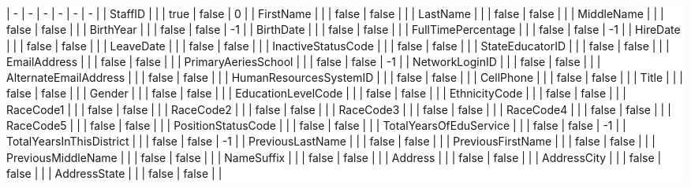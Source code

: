 | - | - | - | - | - | - |
| <nobr>StaffID</nobr> |  |  | true | false | 0 |
| <nobr>FirstName</nobr> |  |  | false | false |  |
| <nobr>LastName</nobr> |  |  | false | false |  |
| <nobr>MiddleName</nobr> |  |  | false | false |  |
| <nobr>BirthYear</nobr> |  |  | false | false | -1 |
| <nobr>BirthDate</nobr> |  |  | false | false |  |
| <nobr>FullTimePercentage</nobr> |  |  | false | false | -1 |
| <nobr>HireDate</nobr> |  |  | false | false |  |
| <nobr>LeaveDate</nobr> |  |  | false | false |  |
| <nobr>InactiveStatusCode</nobr> |  |  | false | false |  |
| <nobr>StateEducatorID</nobr> |  |  | false | false |  |
| <nobr>EmailAddress</nobr> |  |  | false | false |  |
| <nobr>PrimaryAeriesSchool</nobr> |  |  | false | false | -1 |
| <nobr>NetworkLoginID</nobr> |  |  | false | false |  |
| <nobr>AlternateEmailAddress</nobr> |  |  | false | false |  |
| <nobr>HumanResourcesSystemID</nobr> |  |  | false | false |  |
| <nobr>CellPhone</nobr> |  |  | false | false |  |
| <nobr>Title</nobr> |  |  | false | false |  |
| <nobr>Gender</nobr> |  |  | false | false |  |
| <nobr>EducationLevelCode</nobr> |  |  | false | false |  |
| <nobr>EthnicityCode</nobr> |  |  | false | false |  |
| <nobr>RaceCode1</nobr> |  |  | false | false |  |
| <nobr>RaceCode2</nobr> |  |  | false | false |  |
| <nobr>RaceCode3</nobr> |  |  | false | false |  |
| <nobr>RaceCode4</nobr> |  |  | false | false |  |
| <nobr>RaceCode5</nobr> |  |  | false | false |  |
| <nobr>PositionStatusCode</nobr> |  |  | false | false |  |
| <nobr>TotalYearsOfEduService</nobr> |  |  | false | false | -1 |
| <nobr>TotalYearsInThisDistrict</nobr> |  |  | false | false | -1 |
| <nobr>PreviousLastName</nobr> |  |  | false | false |  |
| <nobr>PreviousFirstName</nobr> |  |  | false | false |  |
| <nobr>PreviousMiddleName</nobr> |  |  | false | false |  |
| <nobr>NameSuffix</nobr> |  |  | false | false |  |
| <nobr>Address</nobr> |  |  | false | false |  |
| <nobr>AddressCity</nobr> |  |  | false | false |  |
| <nobr>AddressState</nobr> |  |  | false | false |  |